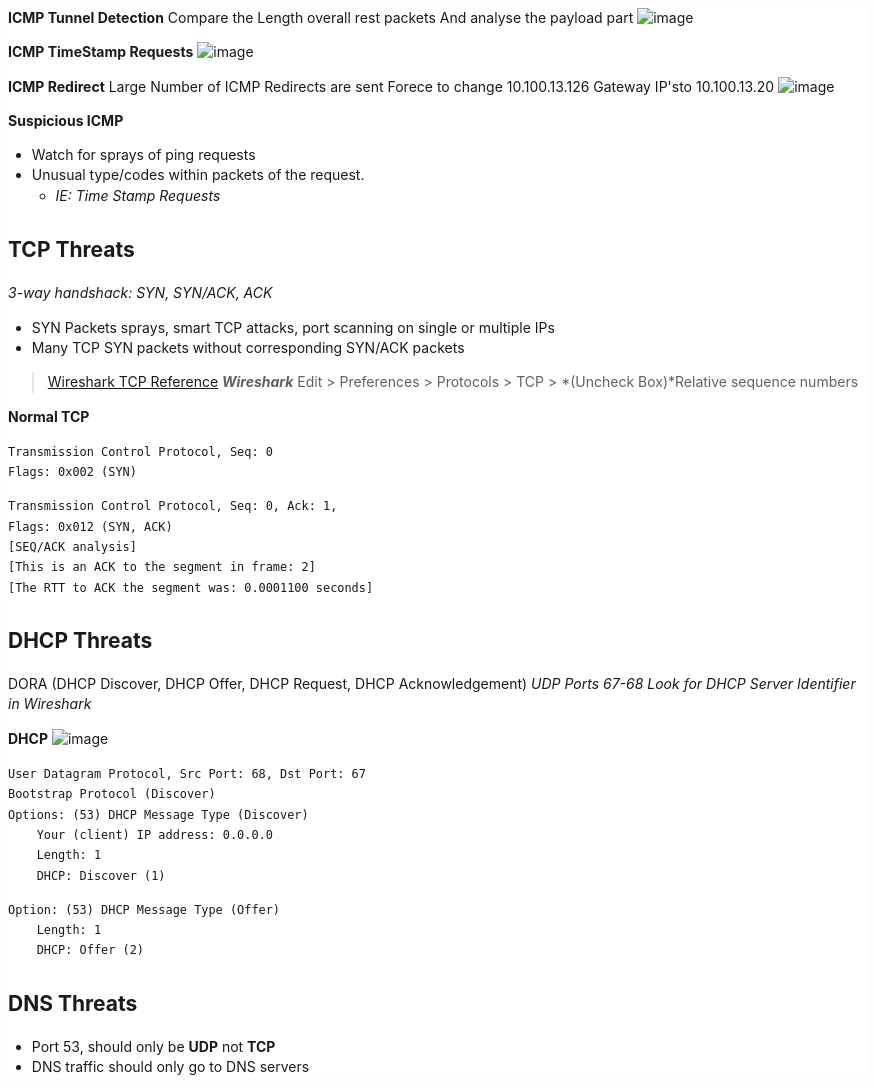 **ICMP Tunnel Detection**
Compare the Length overall rest packets
And analyse the payload part
![image](https://user-images.githubusercontent.com/23119194/126067812-07cc405e-5ae1-4219-b4ed-65db5e6f6f71.png)

**ICMP TimeStamp Requests**
![image](https://user-images.githubusercontent.com/23119194/126067820-b965c2b4-34b4-4b18-a0aa-cb7421e501f5.png)

**ICMP Redirect**
Large Number of ICMP Redirects are sent
Forece to change 10.100.13.126 Gateway IP'sto  10.100.13.20
![image](https://user-images.githubusercontent.com/23119194/126067869-0b957919-c644-4e0e-92e6-ed6005bedb99.png)


**Suspicious ICMP**
- Watch for sprays of ping requests
- Unusual type/codes within packets of the request. 
	- *IE: Time Stamp Requests*

## TCP Threats
*3-way handshack: SYN, SYN/ACK, ACK*
- SYN Packets sprays, smart TCP attacks, port scanning on single or multiple IPs
- Many TCP SYN packets without corresponding SYN/ACK packets

> [Wireshark TCP Reference](https://www.wireshark.org/docs/dfref/t/tcp.html)
> **_Wireshark_** Edit > Preferences > Protocols > TCP > *(Uncheck Box)*Relative sequence numbers

**Normal TCP**
```
Transmission Control Protocol, Seq: 0
Flags: 0x002 (SYN)
```
```
Transmission Control Protocol, Seq: 0, Ack: 1,
Flags: 0x012 (SYN, ACK)
[SEQ/ACK analysis]
[This is an ACK to the segment in frame: 2]
[The RTT to ACK the segment was: 0.0001100 seconds]
```
## DHCP Threats
DORA (DHCP Discover, DHCP Offer, DHCP Request, DHCP Acknowledgement)
*UDP Ports 67-68*
*Look for DHCP Server Identifier in Wireshark*

**DHCP**
![image](https://user-images.githubusercontent.com/23119194/118268419-a7aec700-b4bd-11eb-8103-f9566e13e5fd.png)

```
User Datagram Protocol, Src Port: 68, Dst Port: 67
Bootstrap Protocol (Discover)
Options: (53) DHCP Message Type (Discover)
	Your (client) IP address: 0.0.0.0
	Length: 1
	DHCP: Discover (1)
```
```
Option: (53) DHCP Message Type (Offer)
	Length: 1
	DHCP: Offer (2)
```
## DNS Threats
- Port 53, should only be **UDP** not **TCP**
- DNS traffic should only go to DNS servers